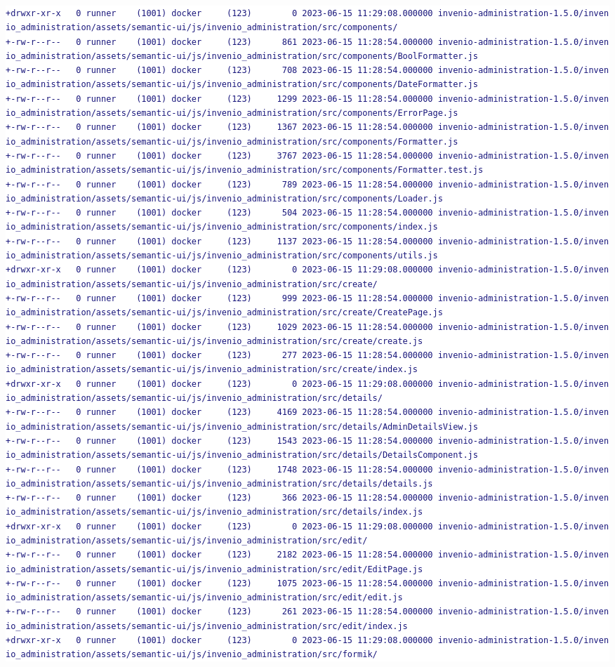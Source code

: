 ```diff
+drwxr-xr-x   0 runner    (1001) docker     (123)        0 2023-06-15 11:29:08.000000 invenio-administration-1.5.0/invenio_administration/assets/semantic-ui/js/invenio_administration/src/components/
+-rw-r--r--   0 runner    (1001) docker     (123)      861 2023-06-15 11:28:54.000000 invenio-administration-1.5.0/invenio_administration/assets/semantic-ui/js/invenio_administration/src/components/BoolFormatter.js
+-rw-r--r--   0 runner    (1001) docker     (123)      708 2023-06-15 11:28:54.000000 invenio-administration-1.5.0/invenio_administration/assets/semantic-ui/js/invenio_administration/src/components/DateFormatter.js
+-rw-r--r--   0 runner    (1001) docker     (123)     1299 2023-06-15 11:28:54.000000 invenio-administration-1.5.0/invenio_administration/assets/semantic-ui/js/invenio_administration/src/components/ErrorPage.js
+-rw-r--r--   0 runner    (1001) docker     (123)     1367 2023-06-15 11:28:54.000000 invenio-administration-1.5.0/invenio_administration/assets/semantic-ui/js/invenio_administration/src/components/Formatter.js
+-rw-r--r--   0 runner    (1001) docker     (123)     3767 2023-06-15 11:28:54.000000 invenio-administration-1.5.0/invenio_administration/assets/semantic-ui/js/invenio_administration/src/components/Formatter.test.js
+-rw-r--r--   0 runner    (1001) docker     (123)      789 2023-06-15 11:28:54.000000 invenio-administration-1.5.0/invenio_administration/assets/semantic-ui/js/invenio_administration/src/components/Loader.js
+-rw-r--r--   0 runner    (1001) docker     (123)      504 2023-06-15 11:28:54.000000 invenio-administration-1.5.0/invenio_administration/assets/semantic-ui/js/invenio_administration/src/components/index.js
+-rw-r--r--   0 runner    (1001) docker     (123)     1137 2023-06-15 11:28:54.000000 invenio-administration-1.5.0/invenio_administration/assets/semantic-ui/js/invenio_administration/src/components/utils.js
+drwxr-xr-x   0 runner    (1001) docker     (123)        0 2023-06-15 11:29:08.000000 invenio-administration-1.5.0/invenio_administration/assets/semantic-ui/js/invenio_administration/src/create/
+-rw-r--r--   0 runner    (1001) docker     (123)      999 2023-06-15 11:28:54.000000 invenio-administration-1.5.0/invenio_administration/assets/semantic-ui/js/invenio_administration/src/create/CreatePage.js
+-rw-r--r--   0 runner    (1001) docker     (123)     1029 2023-06-15 11:28:54.000000 invenio-administration-1.5.0/invenio_administration/assets/semantic-ui/js/invenio_administration/src/create/create.js
+-rw-r--r--   0 runner    (1001) docker     (123)      277 2023-06-15 11:28:54.000000 invenio-administration-1.5.0/invenio_administration/assets/semantic-ui/js/invenio_administration/src/create/index.js
+drwxr-xr-x   0 runner    (1001) docker     (123)        0 2023-06-15 11:29:08.000000 invenio-administration-1.5.0/invenio_administration/assets/semantic-ui/js/invenio_administration/src/details/
+-rw-r--r--   0 runner    (1001) docker     (123)     4169 2023-06-15 11:28:54.000000 invenio-administration-1.5.0/invenio_administration/assets/semantic-ui/js/invenio_administration/src/details/AdminDetailsView.js
+-rw-r--r--   0 runner    (1001) docker     (123)     1543 2023-06-15 11:28:54.000000 invenio-administration-1.5.0/invenio_administration/assets/semantic-ui/js/invenio_administration/src/details/DetailsComponent.js
+-rw-r--r--   0 runner    (1001) docker     (123)     1748 2023-06-15 11:28:54.000000 invenio-administration-1.5.0/invenio_administration/assets/semantic-ui/js/invenio_administration/src/details/details.js
+-rw-r--r--   0 runner    (1001) docker     (123)      366 2023-06-15 11:28:54.000000 invenio-administration-1.5.0/invenio_administration/assets/semantic-ui/js/invenio_administration/src/details/index.js
+drwxr-xr-x   0 runner    (1001) docker     (123)        0 2023-06-15 11:29:08.000000 invenio-administration-1.5.0/invenio_administration/assets/semantic-ui/js/invenio_administration/src/edit/
+-rw-r--r--   0 runner    (1001) docker     (123)     2182 2023-06-15 11:28:54.000000 invenio-administration-1.5.0/invenio_administration/assets/semantic-ui/js/invenio_administration/src/edit/EditPage.js
+-rw-r--r--   0 runner    (1001) docker     (123)     1075 2023-06-15 11:28:54.000000 invenio-administration-1.5.0/invenio_administration/assets/semantic-ui/js/invenio_administration/src/edit/edit.js
+-rw-r--r--   0 runner    (1001) docker     (123)      261 2023-06-15 11:28:54.000000 invenio-administration-1.5.0/invenio_administration/assets/semantic-ui/js/invenio_administration/src/edit/index.js
+drwxr-xr-x   0 runner    (1001) docker     (123)        0 2023-06-15 11:29:08.000000 invenio-administration-1.5.0/invenio_administration/assets/semantic-ui/js/invenio_administration/src/formik/
```